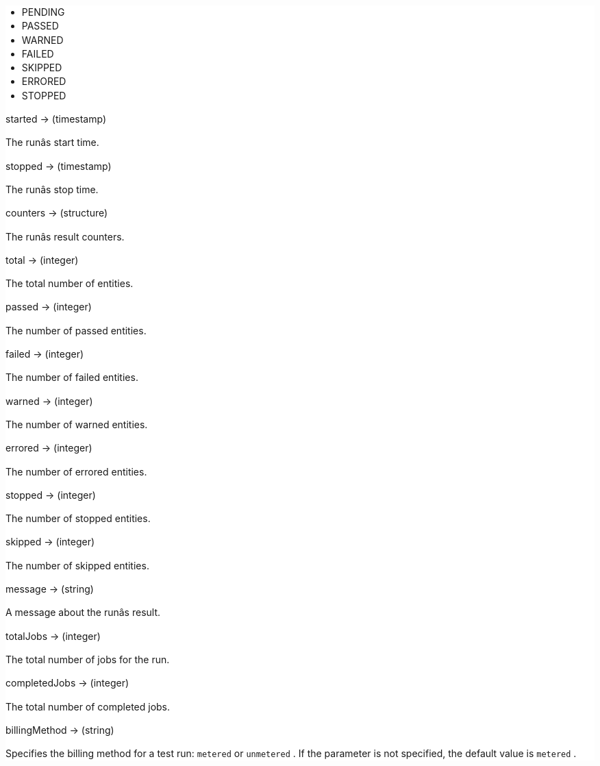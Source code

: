 - PENDING
- PASSED
- WARNED
- FAILED
- SKIPPED
- ERRORED
- STOPPED

started -> (timestamp)

The runâs start time.

stopped -> (timestamp)

The runâs stop time.

counters -> (structure)

The runâs result counters.

total -> (integer)

The total number of entities.

passed -> (integer)

The number of passed entities.

failed -> (integer)

The number of failed entities.

warned -> (integer)

The number of warned entities.

errored -> (integer)

The number of errored entities.

stopped -> (integer)

The number of stopped entities.

skipped -> (integer)

The number of skipped entities.

message -> (string)

A message about the runâs result.

totalJobs -> (integer)

The total number of jobs for the run.

completedJobs -> (integer)

The total number of completed jobs.

billingMethod -> (string)

Specifies the billing method for a test run: `metered` or `unmetered` . If the parameter is not specified, the default value is `metered` .
